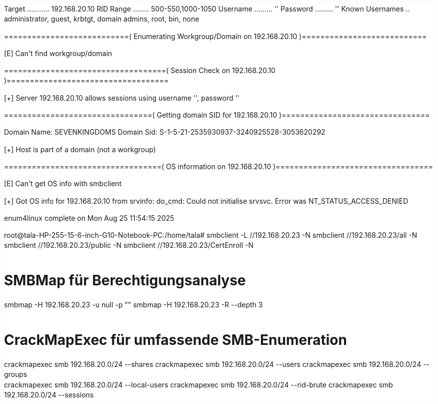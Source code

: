 Target ........... 192.168.20.10
RID Range ........ 500-550,1000-1050
Username ......... ''
Password ......... ''
Known Usernames .. administrator, guest, krbtgt, domain admins, root, bin, none


 ===========================( Enumerating Workgroup/Domain on 192.168.20.10 )===========================


[E] Can't find workgroup/domain



 ===================================( Session Check on 192.168.20.10 )===================================


[+] Server 192.168.20.10 allows sessions using username '', password ''


 ================================( Getting domain SID for 192.168.20.10 )================================

Domain Name: SEVENKINGDOMS
Domain Sid: S-1-5-21-2535930937-3240925528-3053620292

[+] Host is part of a domain (not a workgroup)


 ==================================( OS information on 192.168.20.10 )==================================


[E] Can't get OS info with smbclient


[+] Got OS info for 192.168.20.10 from srvinfo: 
do_cmd: Could not initialise srvsvc. Error was NT_STATUS_ACCESS_DENIED

enum4linux complete on Mon Aug 25 11:54:15 2025



root@tala-HP-255-15-6-inch-G10-Notebook-PC:/home/tala# smbclient -L //192.168.20.23 -N
smbclient //192.168.20.23/all -N
smbclient //192.168.20.23/public -N
smbclient //192.168.20.23/CertEnroll -N

# SMBMap für Berechtigungsanalyse  
smbmap -H 192.168.20.23 -u null -p ""
smbmap -H 192.168.20.23 -R --depth 3

# CrackMapExec für umfassende SMB-Enumeration
crackmapexec smb 192.168.20.0/24 --shares
crackmapexec smb 192.168.20.0/24 --users
crackmapexec smb 192.168.20.0/24 --groups  
crackmapexec smb 192.168.20.0/24 --local-users
crackmapexec smb 192.168.20.0/24 --rid-brute
crackmapexec smb 192.168.20.0/24 --sessions
